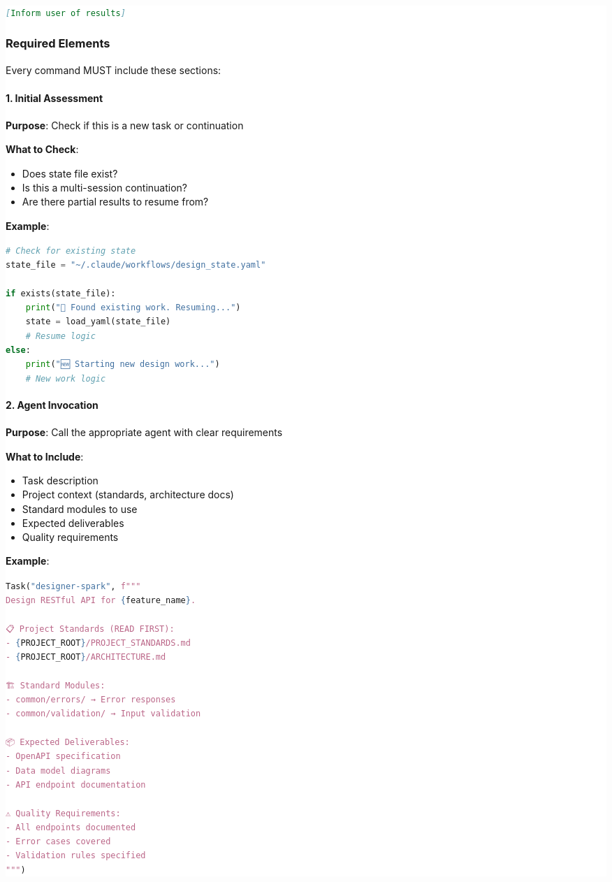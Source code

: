 ```markdown
[Inform user of results]
```

### Required Elements

Every command MUST include these sections:

#### 1. Initial Assessment

**Purpose**: Check if this is a new task or continuation

**What to Check**:
- Does state file exist?
- Is this a multi-session continuation?
- Are there partial results to resume from?

**Example**:
```python
# Check for existing state
state_file = "~/.claude/workflows/design_state.yaml"

if exists(state_file):
    print("📂 Found existing work. Resuming...")
    state = load_yaml(state_file)
    # Resume logic
else:
    print("🆕 Starting new design work...")
    # New work logic
```

#### 2. Agent Invocation

**Purpose**: Call the appropriate agent with clear requirements

**What to Include**:
- Task description
- Project context (standards, architecture docs)
- Standard modules to use
- Expected deliverables
- Quality requirements

**Example**:
```python
Task("designer-spark", f"""
Design RESTful API for {feature_name}.

📋 Project Standards (READ FIRST):
- {PROJECT_ROOT}/PROJECT_STANDARDS.md
- {PROJECT_ROOT}/ARCHITECTURE.md

🏗️ Standard Modules:
- common/errors/ → Error responses
- common/validation/ → Input validation

📦 Expected Deliverables:
- OpenAPI specification
- Data model diagrams
- API endpoint documentation

⚠️ Quality Requirements:
- All endpoints documented
- Error cases covered
- Validation rules specified
""")
```
